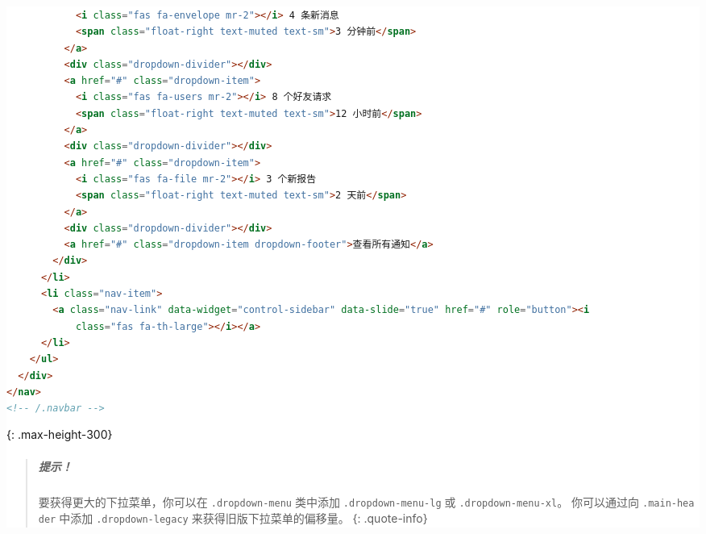 ```html
            <i class="fas fa-envelope mr-2"></i> 4 条新消息
            <span class="float-right text-muted text-sm">3 分钟前</span>
          </a>
          <div class="dropdown-divider"></div>
          <a href="#" class="dropdown-item">
            <i class="fas fa-users mr-2"></i> 8 个好友请求
            <span class="float-right text-muted text-sm">12 小时前</span>
          </a>
          <div class="dropdown-divider"></div>
          <a href="#" class="dropdown-item">
            <i class="fas fa-file mr-2"></i> 3 个新报告
            <span class="float-right text-muted text-sm">2 天前</span>
          </a>
          <div class="dropdown-divider"></div>
          <a href="#" class="dropdown-item dropdown-footer">查看所有通知</a>
        </div>
      </li>
      <li class="nav-item">
        <a class="nav-link" data-widget="control-sidebar" data-slide="true" href="#" role="button"><i
            class="fas fa-th-large"></i></a>
      </li>
    </ul>
  </div>
</nav>
<!-- /.navbar -->
```
{: .max-height-300}


> ##### 提示！
> 要获得更大的下拉菜单，你可以在 `.dropdown-menu` 类中添加 `.dropdown-menu-lg` 或 `.dropdown-menu-xl`。
> 你可以通过向 `.main-header` 中添加 `.dropdown-legacy` 来获得旧版下拉菜单的偏移量。
{: .quote-info}
